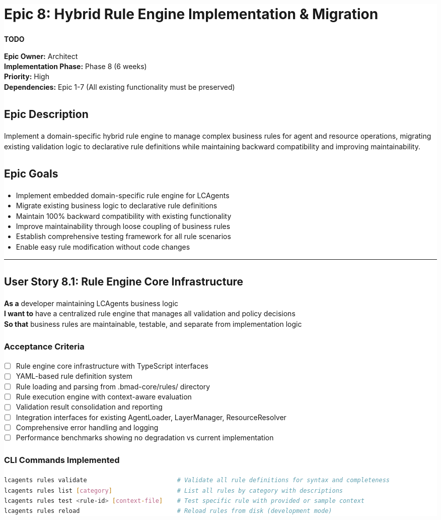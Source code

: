 # Epic 8: Hybrid Rule Engine Implementation & Migration

**TODO**

**Epic Owner:** Architect  
**Implementation Phase:** Phase 8 (6 weeks)  
**Priority:** High  
**Dependencies:** Epic 1-7 (All existing functionality must be preserved)

## Epic Description
Implement a domain-specific hybrid rule engine to manage complex business rules for agent and resource operations, migrating existing validation logic to declarative rule definitions while maintaining backward compatibility and improving maintainability.

## Epic Goals
- Implement embedded domain-specific rule engine for LCAgents
- Migrate existing business logic to declarative rule definitions
- Maintain 100% backward compatibility with existing functionality
- Improve maintainability through loose coupling of business rules
- Establish comprehensive testing framework for all rule scenarios
- Enable easy rule modification without code changes

---

## User Story 8.1: Rule Engine Core Infrastructure

**As a** developer maintaining LCAgents business logic  
**I want to** have a centralized rule engine that manages all validation and policy decisions  
**So that** business rules are maintainable, testable, and separate from implementation logic  

### Acceptance Criteria
- [ ] Rule engine core infrastructure with TypeScript interfaces
- [ ] YAML-based rule definition system
- [ ] Rule loading and parsing from .bmad-core/rules/ directory
- [ ] Rule execution engine with context-aware evaluation
- [ ] Validation result consolidation and reporting
- [ ] Integration interfaces for existing AgentLoader, LayerManager, ResourceResolver
- [ ] Comprehensive error handling and logging
- [ ] Performance benchmarks showing no degradation vs current implementation

### CLI Commands Implemented
```bash
lcagents rules validate                         # Validate all rule definitions for syntax and completeness
lcagents rules list [category]                  # List all rules by category with descriptions
lcagents rules test <rule-id> [context-file]    # Test specific rule with provided or sample context
lcagents rules reload                           # Reload rules from disk (development mode)
```

